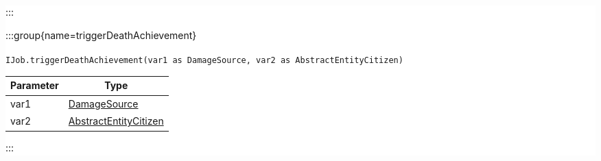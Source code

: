 
:::

:::group{name=triggerDeathAchievement}

```zenscript
IJob.triggerDeathAchievement(var1 as DamageSource, var2 as AbstractEntityCitizen)
```

| Parameter |                                                    Type                                                     |
|-----------|-------------------------------------------------------------------------------------------------------------|
| var1      | [DamageSource](/vanilla/api/world/DamageSource)                                                             |
| var2      | [AbstractEntityCitizen](/mods/sdmcrtplus/integration/minecolonies/api/entity/citizen/AbstractEntityCitizen) |


:::


